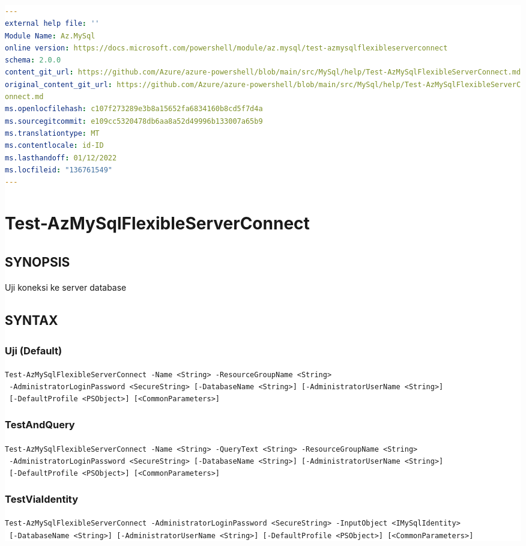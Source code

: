 ```yaml
---
external help file: ''
Module Name: Az.MySql
online version: https://docs.microsoft.com/powershell/module/az.mysql/test-azmysqlflexibleserverconnect
schema: 2.0.0
content_git_url: https://github.com/Azure/azure-powershell/blob/main/src/MySql/help/Test-AzMySqlFlexibleServerConnect.md
original_content_git_url: https://github.com/Azure/azure-powershell/blob/main/src/MySql/help/Test-AzMySqlFlexibleServerConnect.md
ms.openlocfilehash: c107f273289e3b8a15652fa6834160b8cd5f7d4a
ms.sourcegitcommit: e109cc5320478db6aa8a52d49996b133007a65b9
ms.translationtype: MT
ms.contentlocale: id-ID
ms.lasthandoff: 01/12/2022
ms.locfileid: "136761549"
---
```

# Test-AzMySqlFlexibleServerConnect

## SYNOPSIS
Uji koneksi ke server database

## SYNTAX

### Uji (Default)
```
Test-AzMySqlFlexibleServerConnect -Name <String> -ResourceGroupName <String>
 -AdministratorLoginPassword <SecureString> [-DatabaseName <String>] [-AdministratorUserName <String>]
 [-DefaultProfile <PSObject>] [<CommonParameters>]
```

### TestAndQuery
```
Test-AzMySqlFlexibleServerConnect -Name <String> -QueryText <String> -ResourceGroupName <String>
 -AdministratorLoginPassword <SecureString> [-DatabaseName <String>] [-AdministratorUserName <String>]
 [-DefaultProfile <PSObject>] [<CommonParameters>]
```

### TestViaIdentity
```
Test-AzMySqlFlexibleServerConnect -AdministratorLoginPassword <SecureString> -InputObject <IMySqlIdentity>
 [-DatabaseName <String>] [-AdministratorUserName <String>] [-DefaultProfile <PSObject>] [<CommonParameters>]
```
